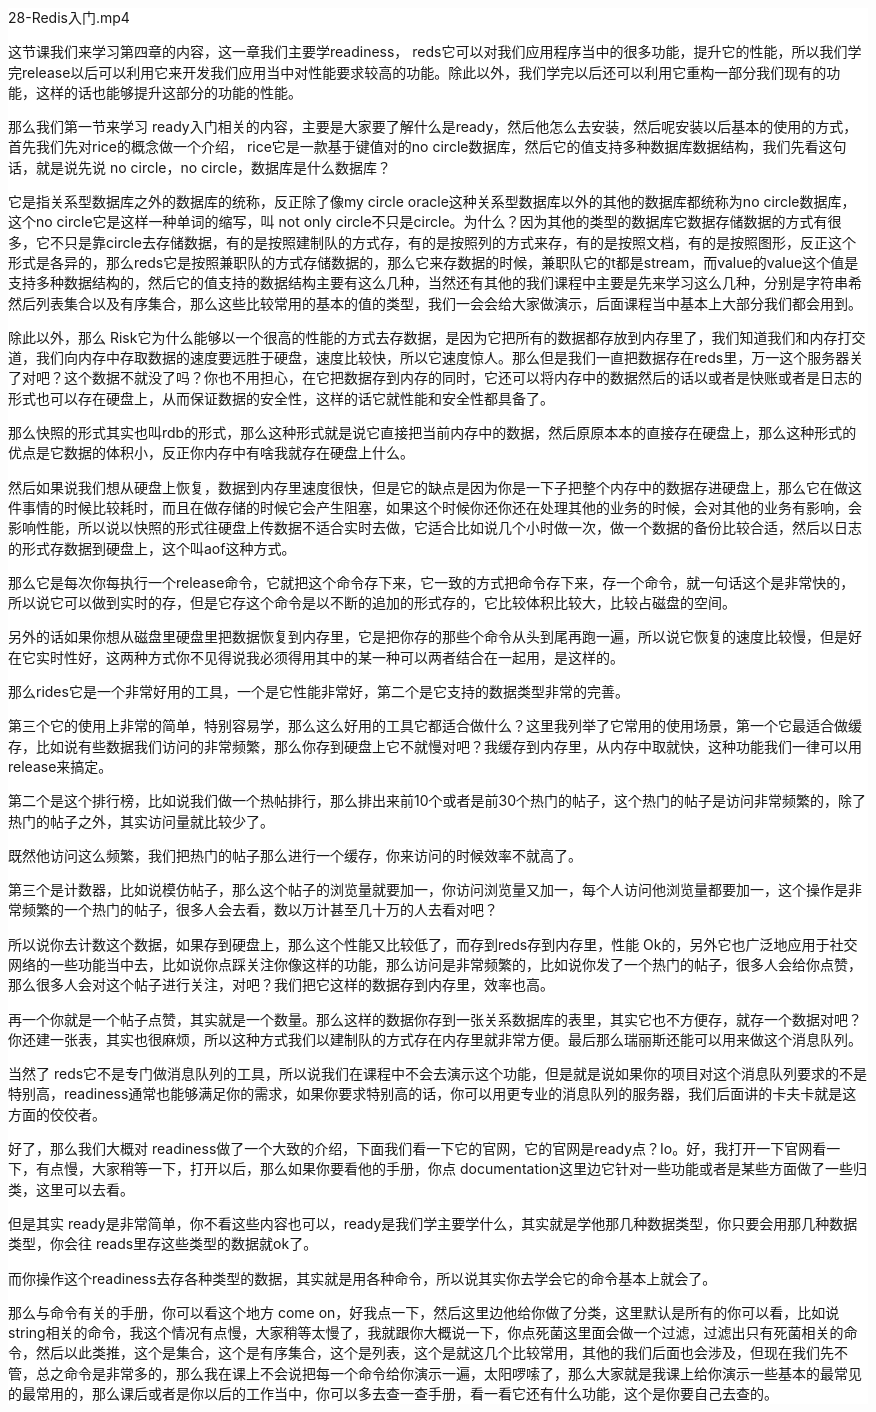 28-Redis入门.mp4

这节课我们来学习第四章的内容，这一章我们主要学readiness， reds它可以对我们应用程序当中的很多功能，提升它的性能，所以我们学完release以后可以利用它来开发我们应用当中对性能要求较高的功能。除此以外，我们学完以后还可以利用它重构一部分我们现有的功能，这样的话也能够提升这部分的功能的性能。

那么我们第一节来学习 ready入门相关的内容，主要是大家要了解什么是ready，然后他怎么去安装，然后呢安装以后基本的使用的方式，首先我们先对rice的概念做一个介绍， rice它是一款基于键值对的no circle数据库，然后它的值支持多种数据库数据结构，我们先看这句话，就是说先说 no circle，no circle，数据库是什么数据库？

它是指关系型数据库之外的数据库的统称，反正除了像my circle oracle这种关系型数据库以外的其他的数据库都统称为no circle数据库，这个no circle它是这样一种单词的缩写，叫 not only circle不只是circle。为什么？因为其他的类型的数据库它数据存储数据的方式有很多，它不只是靠circle去存储数据，有的是按照建制队的方式存，有的是按照列的方式来存，有的是按照文档，有的是按照图形，反正这个形式是各异的，那么reds它是按照兼职队的方式存储数据的，那么它来存数据的时候，兼职队它的t都是stream，而value的value这个值是支持多种数据结构的，然后它的值支持的数据结构主要有这么几种，当然还有其他的我们课程中主要是先来学习这么几种，分别是字符串希然后列表集合以及有序集合，那么这些比较常用的基本的值的类型，我们一会会给大家做演示，后面课程当中基本上大部分我们都会用到。

除此以外，那么 Risk它为什么能够以一个很高的性能的方式去存数据，是因为它把所有的数据都存放到内存里了，我们知道我们和内存打交道，我们向内存中存取数据的速度要远胜于硬盘，速度比较快，所以它速度惊人。那么但是我们一直把数据存在reds里，万一这个服务器关了对吧？这个数据不就没了吗？你也不用担心，在它把数据存到内存的同时，它还可以将内存中的数据然后的话以或者是快账或者是日志的形式也可以存在硬盘上，从而保证数据的安全性，这样的话它就性能和安全性都具备了。

那么快照的形式其实也叫rdb的形式，那么这种形式就是说它直接把当前内存中的数据，然后原原本本的直接存在硬盘上，那么这种形式的优点是它数据的体积小，反正你内存中有啥我就存在硬盘上什么。

然后如果说我们想从硬盘上恢复，数据到内存里速度很快，但是它的缺点是因为你是一下子把整个内存中的数据存进硬盘上，那么它在做这件事情的时候比较耗时，而且在做存储的时候它会产生阻塞，如果这个时候你还你还在处理其他的业务的时候，会对其他的业务有影响，会影响性能，所以说以快照的形式往硬盘上传数据不适合实时去做，它适合比如说几个小时做一次，做一个数据的备份比较合适，然后以日志的形式存数据到硬盘上，这个叫aof这种方式。

那么它是每次你每执行一个release命令，它就把这个命令存下来，它一致的方式把命令存下来，存一个命令，就一句话这个是非常快的，所以说它可以做到实时的存，但是它存这个命令是以不断的追加的形式存的，它比较体积比较大，比较占磁盘的空间。

另外的话如果你想从磁盘里硬盘里把数据恢复到内存里，它是把你存的那些个命令从头到尾再跑一遍，所以说它恢复的速度比较慢，但是好在它实时性好，这两种方式你不见得说我必须得用其中的某一种可以两者结合在一起用，是这样的。

那么rides它是一个非常好用的工具，一个是它性能非常好，第二个是它支持的数据类型非常的完善。

第三个它的使用上非常的简单，特别容易学，那么这么好用的工具它都适合做什么？这里我列举了它常用的使用场景，第一个它最适合做缓存，比如说有些数据我们访问的非常频繁，那么你存到硬盘上它不就慢对吧？我缓存到内存里，从内存中取就快，这种功能我们一律可以用release来搞定。

第二个是这个排行榜，比如说我们做一个热帖排行，那么排出来前10个或者是前30个热门的帖子，这个热门的帖子是访问非常频繁的，除了热门的帖子之外，其实访问量就比较少了。

既然他访问这么频繁，我们把热门的帖子那么进行一个缓存，你来访问的时候效率不就高了。

第三个是计数器，比如说模仿帖子，那么这个帖子的浏览量就要加一，你访问浏览量又加一，每个人访问他浏览量都要加一，这个操作是非常频繁的一个热门的帖子，很多人会去看，数以万计甚至几十万的人去看对吧？

所以说你去计数这个数据，如果存到硬盘上，那么这个性能又比较低了，而存到reds存到内存里，性能 Ok的，另外它也广泛地应用于社交网络的一些功能当中去，比如说你点踩关注你像这样的功能，那么访问是非常频繁的，比如说你发了一个热门的帖子，很多人会给你点赞，那么很多人会对这个帖子进行关注，对吧？我们把它这样的数据存到内存里，效率也高。

再一个你就是一个帖子点赞，其实就是一个数量。那么这样的数据你存到一张关系数据库的表里，其实它也不方便存，就存一个数据对吧？你还建一张表，其实也很麻烦，所以这种方式我们以建制队的方式存在内存里就非常方便。最后那么瑞丽斯还能可以用来做这个消息队列。

当然了 reds它不是专门做消息队列的工具，所以说我们在课程中不会去演示这个功能，但是就是说如果你的项目对这个消息队列要求的不是特别高，readiness通常也能够满足你的需求，如果你要求特别高的话，你可以用更专业的消息队列的服务器，我们后面讲的卡夫卡就是这方面的佼佼者。

好了，那么我们大概对 readiness做了一个大致的介绍，下面我们看一下它的官网，它的官网是ready点？Io。好，我打开一下官网看一下，有点慢，大家稍等一下，打开以后，那么如果你要看他的手册，你点 documentation这里边它针对一些功能或者是某些方面做了一些归类，这里可以去看。

但是其实 ready是非常简单，你不看这些内容也可以，ready是我们学主要学什么，其实就是学他那几种数据类型，你只要会用那几种数据类型，你会往 reads里存这些类型的数据就ok了。

而你操作这个readiness去存各种类型的数据，其实就是用各种命令，所以说其实你去学会它的命令基本上就会了。

那么与命令有关的手册，你可以看这个地方 come on，好我点一下，然后这里边他给你做了分类，这里默认是所有的你可以看，比如说string相关的命令，我这个情况有点慢，大家稍等太慢了，我就跟你大概说一下，你点死菌这里面会做一个过滤，过滤出只有死菌相关的命令，然后以此类推，这个是集合，这个是有序集合，这个是列表，这个是就这几个比较常用，其他的我们后面也会涉及，但现在我们先不管，总之命令是非常多的，那么我在课上不会说把每一个命令给你演示一遍，太阳啰嗦了，那么大家就是我课上给你演示一些基本的最常见的最常用的，那么课后或者是你以后的工作当中，你可以多去查一查手册，看一看它还有什么功能，这个是你要自己去查的。
